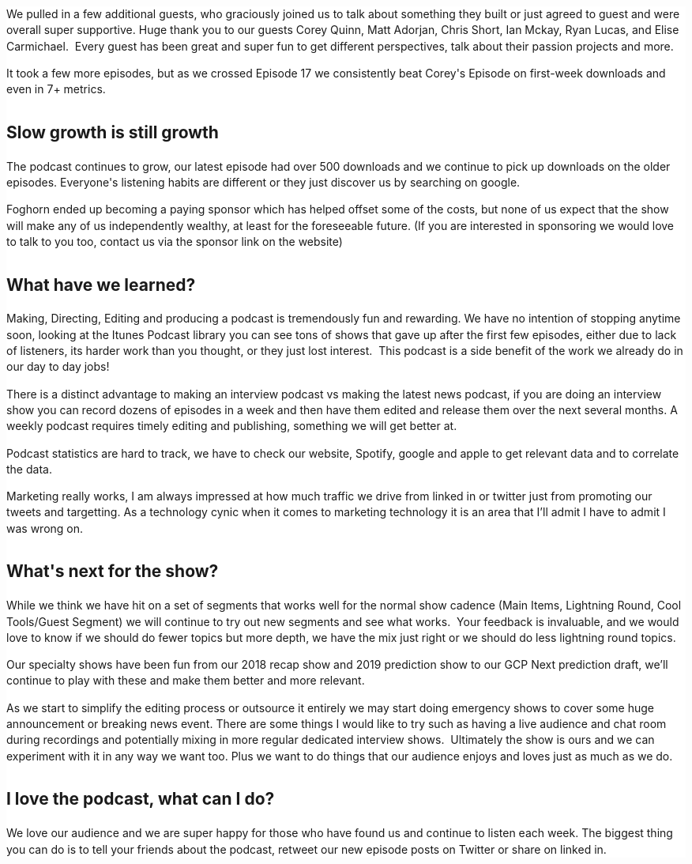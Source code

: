<span style="font-weight: 400;">We pulled in a few additional guests, who graciously joined us to talk about something they built or just agreed to guest and were overall super supportive. Huge thank you to our guests Corey Quinn, Matt Adorjan, Chris Short, Ian Mckay, Ryan Lucas, and Elise Carmichael.  Every guest has been great and super fun to get different perspectives, talk about their passion projects and more. </span>

<span style="font-weight: 400;">It took a few more episodes, but as we crossed Episode 17 we consistently beat Corey's Episode on first-week downloads and even in 7+ metrics.</span>
<h2><b>Slow growth is still growth</b></h2>
<span style="font-weight: 400;">The podcast continues to grow, our latest episode had over 500 downloads and we continue to pick up downloads on the older episodes. Everyone's listening habits are different or they just discover us by searching on google. </span>

<span style="font-weight: 400;">Foghorn ended up becoming a paying sponsor which has helped offset some of the costs, but none of us expect that the show will make any of us independently wealthy, at least for the foreseeable future. (If you are interested in sponsoring we would love to talk to you too, contact us via the sponsor link on the website)</span>
<h2><b>What have we learned?</b></h2>
<span style="font-weight: 400;">Making, Directing, Editing and producing a podcast is tremendously fun and rewarding. We have no intention of stopping anytime soon, looking at the Itunes Podcast library you can see tons of shows that gave up after the first few episodes, either due to lack of listeners, its harder work than you thought, or they just lost interest.  This podcast is a side benefit of the work we already do in our day to day jobs! </span>

<span style="font-weight: 400;">There is a distinct advantage to making an interview podcast vs making the latest news podcast, if you are doing an interview show you can record dozens of episodes in a week and then have them edited and release them over the next several months. A weekly podcast requires timely editing and publishing, something we will get better at. </span>

<span style="font-weight: 400;">Podcast statistics are hard to track, we have to check our website, Spotify, google and apple to get relevant data and to correlate the data.  </span>

<span style="font-weight: 400;">Marketing really works, I am always impressed at how much traffic we drive from linked in or twitter just from promoting our tweets and targetting. As a technology cynic when it comes to marketing technology it is an area that I’ll admit I have to admit I was wrong on. </span>
<h2><b>What's next for the show?</b></h2>
<span style="font-weight: 400;">While we think we have hit on a set of segments that works well for the normal show cadence (Main Items, Lightning Round, Cool Tools/Guest Segment) we will continue to try out new segments and see what works.  Your feedback is invaluable, and we would love to know if we should do fewer topics but more depth, we have the mix just right or we should do less lightning round topics. </span>

<span style="font-weight: 400;">Our specialty shows have been fun from our 2018 recap show and 2019 prediction show to our GCP Next prediction draft, we’ll continue to play with these and make them better and more relevant. </span>

<span style="font-weight: 400;">As we start to simplify the editing process or outsource it entirely we may start doing emergency shows to cover some huge announcement or breaking news event. There are some things I would like to try such as having a live audience and chat room during recordings and potentially mixing in more regular dedicated interview shows.  Ultimately the show is ours and we can experiment with it in any way we want too. Plus we want to do things that our audience enjoys and loves just as much as we do. </span>
<h2><b>I love the podcast, what can I do? </b></h2>
<span style="font-weight: 400;">We love our audience and we are super happy for those who have found us and continue to listen each week. The biggest thing you can do is to tell your friends about the podcast, retweet our new episode posts on Twitter or share on linked in.  </span>

